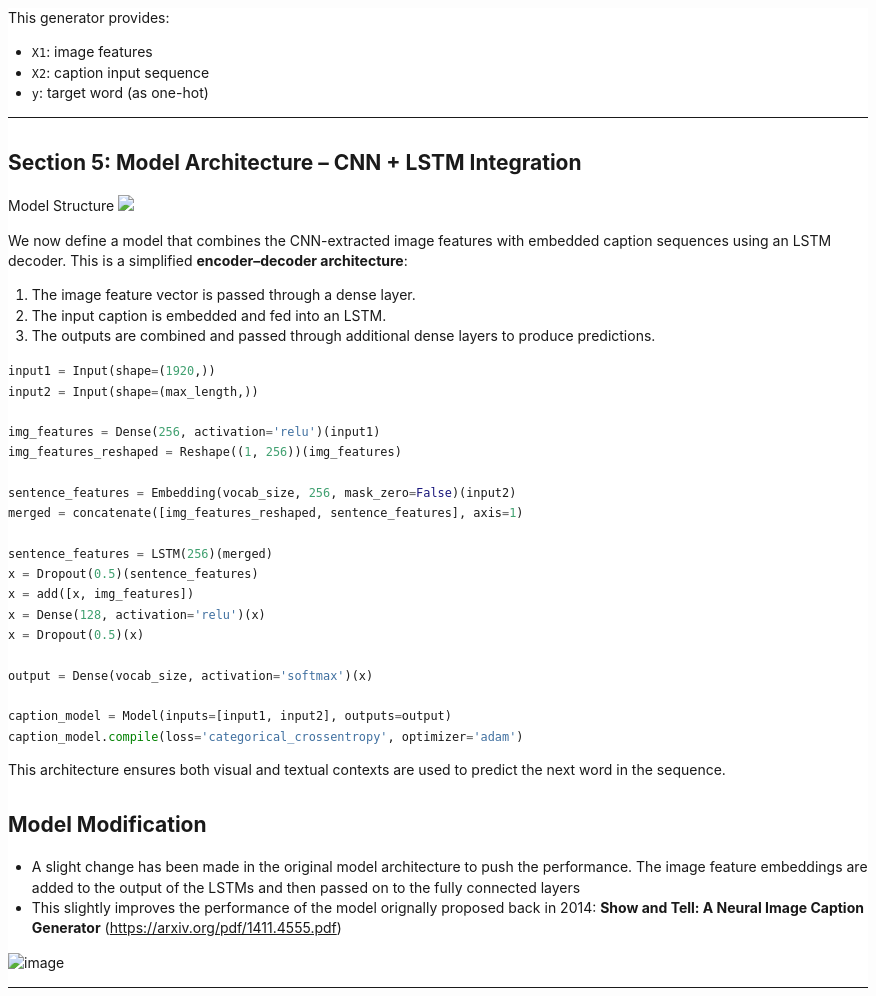 This generator provides:

* `X1`: image features
* `X2`: caption input sequence
* `y`: target word (as one-hot)

---

## Section 5: Model Architecture – CNN + LSTM Integration
Model Structure
<img src='https://raw.githubusercontent.com/yunjey/pytorch-tutorial/master/tutorials/03-advanced/image_captioning/png/model.png'>

We now define a model that combines the CNN-extracted image features with embedded caption sequences using an LSTM decoder. This is a simplified **encoder–decoder architecture**:

1. The image feature vector is passed through a dense layer.
2. The input caption is embedded and fed into an LSTM.
3. The outputs are combined and passed through additional dense layers to produce predictions.

```python
input1 = Input(shape=(1920,))
input2 = Input(shape=(max_length,))

img_features = Dense(256, activation='relu')(input1)
img_features_reshaped = Reshape((1, 256))(img_features)

sentence_features = Embedding(vocab_size, 256, mask_zero=False)(input2)
merged = concatenate([img_features_reshaped, sentence_features], axis=1)

sentence_features = LSTM(256)(merged)
x = Dropout(0.5)(sentence_features)
x = add([x, img_features])
x = Dense(128, activation='relu')(x)
x = Dropout(0.5)(x)

output = Dense(vocab_size, activation='softmax')(x)

caption_model = Model(inputs=[input1, input2], outputs=output)
caption_model.compile(loss='categorical_crossentropy', optimizer='adam')
```

This architecture ensures both visual and textual contexts are used to predict the next word in the sequence.

## **Model Modification**
- A slight change has been made in the original model architecture to push the performance. The image feature embeddings are added to the output of the LSTMs and then passed on to the fully connected layers
- This slightly improves the performance of the model orignally proposed back in 2014: __Show and Tell: A Neural Image Caption Generator__ (https://arxiv.org/pdf/1411.4555.pdf)

![image](https://github.com/user-attachments/assets/ef417412-3e69-40fe-a09a-8fc214cdc74a)

---
